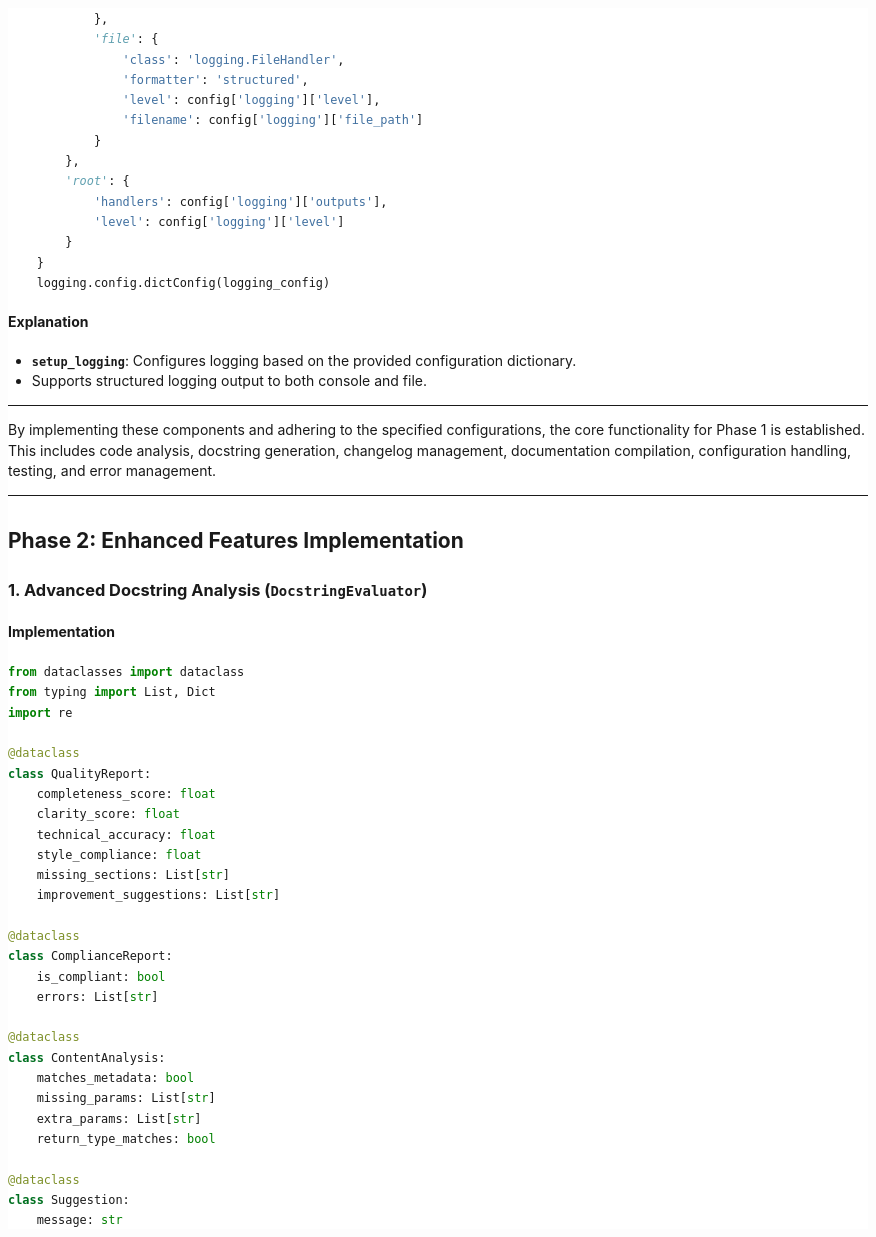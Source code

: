 ```python
            },
            'file': {
                'class': 'logging.FileHandler',
                'formatter': 'structured',
                'level': config['logging']['level'],
                'filename': config['logging']['file_path']
            }
        },
        'root': {
            'handlers': config['logging']['outputs'],
            'level': config['logging']['level']
        }
    }
    logging.config.dictConfig(logging_config)
```

#### Explanation

- **`setup_logging`**: Configures logging based on the provided configuration dictionary.
- Supports structured logging output to both console and file.

---

By implementing these components and adhering to the specified configurations, the core functionality for Phase 1 is established. This includes code analysis, docstring generation, changelog management, documentation compilation, configuration handling, testing, and error management.

---

## Phase 2: Enhanced Features Implementation

### 1. Advanced Docstring Analysis (`DocstringEvaluator`)

#### Implementation

```python
from dataclasses import dataclass
from typing import List, Dict
import re

@dataclass
class QualityReport:
    completeness_score: float
    clarity_score: float
    technical_accuracy: float
    style_compliance: float
    missing_sections: List[str]
    improvement_suggestions: List[str]

@dataclass
class ComplianceReport:
    is_compliant: bool
    errors: List[str]

@dataclass
class ContentAnalysis:
    matches_metadata: bool
    missing_params: List[str]
    extra_params: List[str]
    return_type_matches: bool

@dataclass
class Suggestion:
    message: str
```